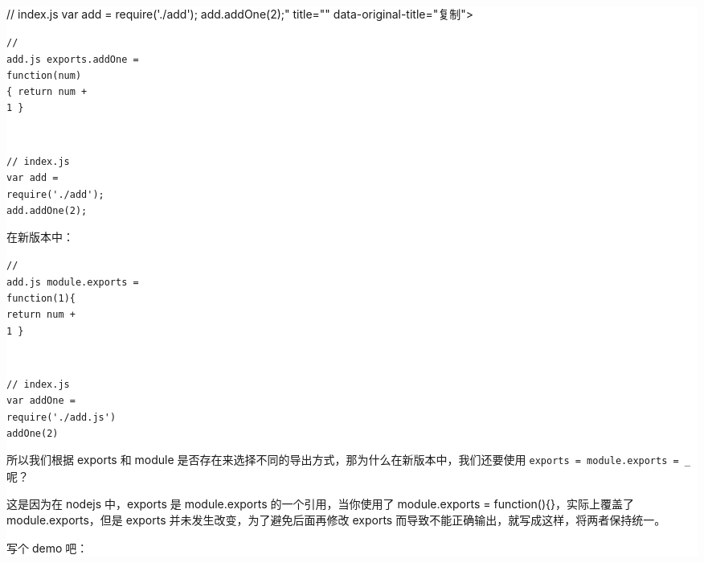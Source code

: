 // index.js
var add = require('./add');
add.addOne(2);" title="" data-original-title="复制"></span>
      <span type="button" class="saveToNote code-tool" data-toggle="tooltip" data-placement="top" title="" data-original-title="放进笔记"></span>
      </div>
      </div><pre class="javascript hljs"><code class="js"><span class="hljs-comment">// add.js</span>
exports.addOne = <span class="hljs-function"><span class="hljs-keyword">function</span>(<span class="hljs-params">num</span>) </span>{
  <span class="hljs-keyword">return</span> num + <span class="hljs-number">1</span>
}

<span class="hljs-comment">// index.js</span>
<span class="hljs-keyword">var</span> add = <span class="hljs-built_in">require</span>(<span class="hljs-string">'./add'</span>);
add.addOne(<span class="hljs-number">2</span>);</code></pre>
<p>在新版本中：</p>
<div class="widget-codetool" style="display:none;">
      <div class="widget-codetool--inner">
      <span class="selectCode code-tool" data-toggle="tooltip" data-placement="top" title="" data-original-title="全选"></span>
      <span type="button" class="copyCode code-tool" data-toggle="tooltip" data-placement="top" data-clipboard-text="// add.js
module.exports = function(1){
    return num + 1
}

// index.js
var addOne = require('./add.js')
addOne(2)" title="" data-original-title="复制"></span>
      <span type="button" class="saveToNote code-tool" data-toggle="tooltip" data-placement="top" title="" data-original-title="放进笔记"></span>
      </div>
      </div><pre class="javascript hljs"><code class="js"><span class="hljs-comment">// add.js</span>
<span class="hljs-built_in">module</span>.exports = <span class="hljs-function"><span class="hljs-keyword">function</span>(<span class="hljs-params"><span class="hljs-number">1</span></span>)</span>{
    <span class="hljs-keyword">return</span> num + <span class="hljs-number">1</span>
}

<span class="hljs-comment">// index.js</span>
<span class="hljs-keyword">var</span> addOne = <span class="hljs-built_in">require</span>(<span class="hljs-string">'./add.js'</span>)
addOne(<span class="hljs-number">2</span>)</code></pre>
<p>所以我们根据 exports 和 module 是否存在来选择不同的导出方式，那为什么在新版本中，我们还要使用 <code>exports = module.exports = _</code> 呢？</p>
<p>这是因为在 nodejs 中，exports 是 module.exports 的一个引用，当你使用了 module.exports = function(){}，实际上覆盖了 module.exports，但是 exports 并未发生改变，为了避免后面再修改 exports 而导致不能正确输出，就写成这样，将两者保持统一。</p>
<p>写个 demo 吧：</p>
<div class="widget-codetool" style="display:none;">
      <div class="widget-codetool--inner">
      <span class="selectCode code-tool" data-toggle="tooltip" data-placement="top" title="" data-original-title="全选"></span>
      <span type="button" class="copyCode code-tool" data-toggle="tooltip" data-placement="top" data-clipboard-text="// exports 是 module.exports 的一个引用
module.exports.num = '1'
